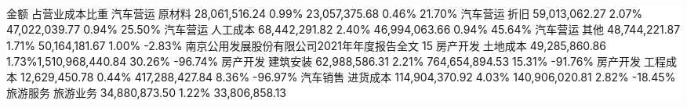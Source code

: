 金额
占营业成本比重
汽车营运
原材料
28,061,516.24
0.99%
23,057,375.68
0.46%
21.70%
汽车营运
折旧
59,013,062.27
2.07%
47,022,039.77
0.94%
25.50%
汽车营运
人工成本
68,442,291.82
2.40%
46,994,063.66
0.94%
45.64%
汽车营运
其他
48,744,221.87
1.71%
50,164,181.67
1.00%
-2.83%
南京公用发展股份有限公司2021年年度报告全文
15
房产开发
土地成本
49,285,860.86
1.73%1,510,968,440.84
30.26%
-96.74%
房产开发
建筑安装
62,988,586.31
2.21%
764,654,894.53
15.31%
-91.76%
房产开发
工程成本
12,629,450.78
0.44%
417,288,427.84
8.36%
-96.97%
汽车销售
进货成本
114,904,370.92
4.03%
140,906,020.81
2.82%
-18.45%
旅游服务
旅游业务
34,880,873.50
1.22%
33,806,858.13